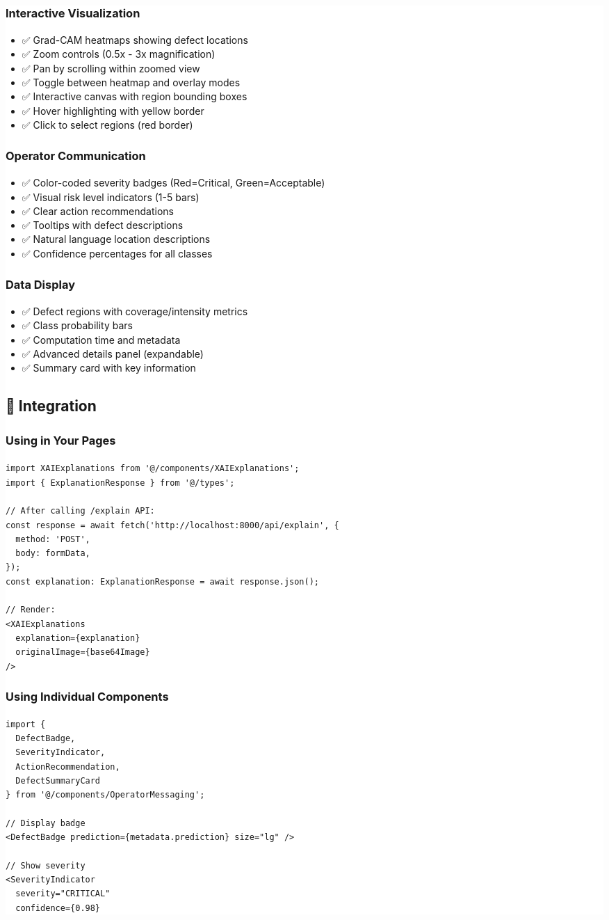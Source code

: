 ### Interactive Visualization
- ✅ Grad-CAM heatmaps showing defect locations
- ✅ Zoom controls (0.5x - 3x magnification)
- ✅ Pan by scrolling within zoomed view
- ✅ Toggle between heatmap and overlay modes
- ✅ Interactive canvas with region bounding boxes
- ✅ Hover highlighting with yellow border
- ✅ Click to select regions (red border)

### Operator Communication
- ✅ Color-coded severity badges (Red=Critical, Green=Acceptable)
- ✅ Visual risk level indicators (1-5 bars)
- ✅ Clear action recommendations
- ✅ Tooltips with defect descriptions
- ✅ Natural language location descriptions
- ✅ Confidence percentages for all classes

### Data Display
- ✅ Defect regions with coverage/intensity metrics
- ✅ Class probability bars
- ✅ Computation time and metadata
- ✅ Advanced details panel (expandable)
- ✅ Summary card with key information

## 🔧 Integration

### Using in Your Pages

```tsx
import XAIExplanations from '@/components/XAIExplanations';
import { ExplanationResponse } from '@/types';

// After calling /explain API:
const response = await fetch('http://localhost:8000/api/explain', {
  method: 'POST',
  body: formData,
});
const explanation: ExplanationResponse = await response.json();

// Render:
<XAIExplanations 
  explanation={explanation} 
  originalImage={base64Image} 
/>
```

### Using Individual Components

```tsx
import { 
  DefectBadge, 
  SeverityIndicator,
  ActionRecommendation,
  DefectSummaryCard 
} from '@/components/OperatorMessaging';

// Display badge
<DefectBadge prediction={metadata.prediction} size="lg" />

// Show severity
<SeverityIndicator 
  severity="CRITICAL" 
  confidence={0.98} 
```